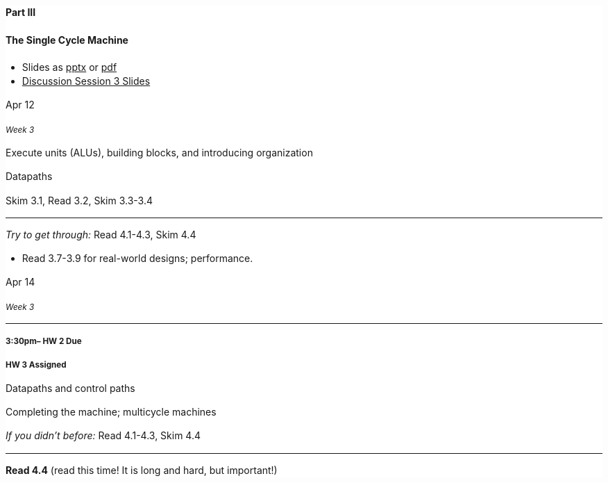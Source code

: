   <tr class="table-info">
    <td><h4 id="part-iii">Part III</h4>
    <td colspan="3">
    <h4>The Single Cycle Machine</h4>
    <ul>
      <li>Slides as <a href="cse141-sp22-03-SingleCycleMachine.pptx">pptx</a> or <a href="cse141-sp22-03-SingleCycleMachine.pdf">pdf</a></li>
      <li><a href="https://docs.google.com/presentation/d/1uSiLZ5-VFFybqoiRVWnzeFr-SBbADkI8Lh7XidvL18o/edit?usp=sharing">Discussion Session 3 Slides</a></li>
    </ul>
    </td>
  </tr>
  <tr>
    <td>
    <p>Apr&nbsp;12</p>
    <p><small><i>Week 3</i></small></p>
    </td>
    <td>
    <p>Execute units (ALUs), building blocks, and introducing organization</p>
    <p>Datapaths</p>
    </td>
    <td>
    <p>Skim 3.1, Read 3.2, Skim 3.3-3.4</p>
    <hr />
    <p><i>Try to get through:</i> Read 4.1-4.3, Skim 4.4</p>
    </td>
    <td rowspan="2">
    <ul>
    <li>Read 3.7-3.9 for real-world designs; performance.</li>
    </ul>
    </td>
  </tr>
  <tr>
    <td>
    <p>Apr&nbsp;14</p>
    <p><small><i>Week 3</i></small></p>
    <hr />
    <p><small><strong>3:30pm&ndash; HW 2 Due</strong></small></p>
    <p><small><strong>HW 3 Assigned</strong></small></p>
    </td>
    <td>
    <p>Datapaths and control paths</p>
    <p>Completing the machine; multicycle machines</p>
    </td>
    <td>
    <p><i>If you didn&rsquo;t before:</i> Read 4.1-4.3, Skim 4.4</p>
    <hr />
    <p><b>Read 4.4</b> (read this time! It is long and hard, but important!)</p>
    </td>
  </tr>
